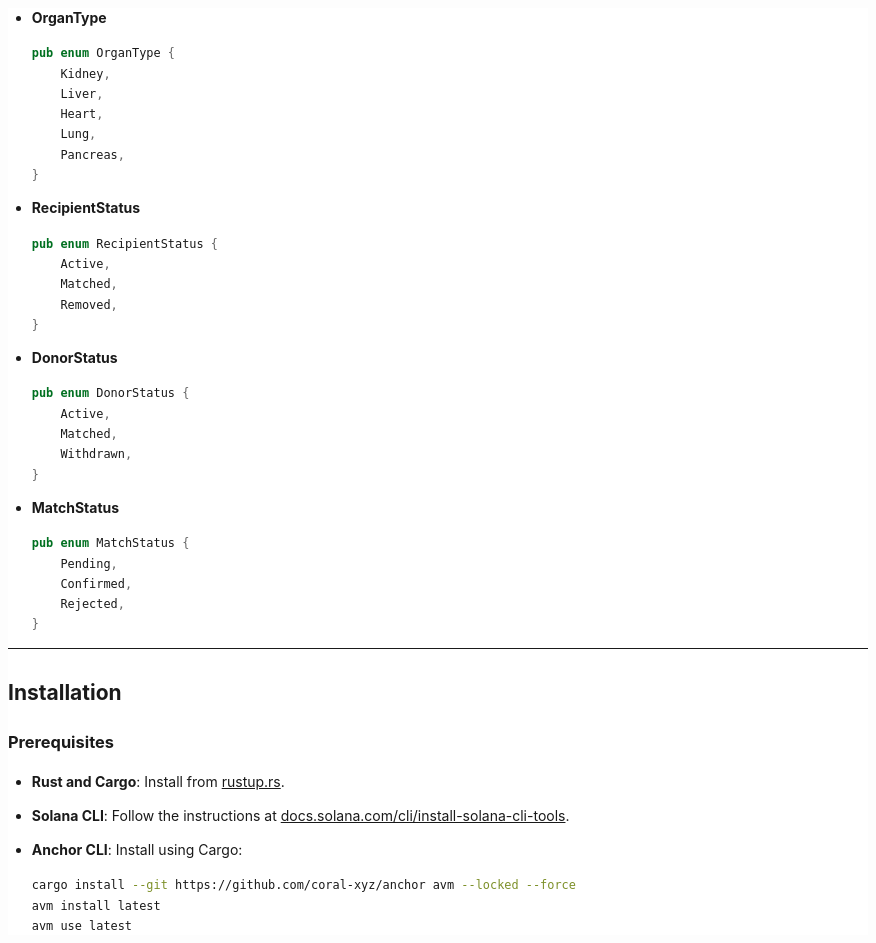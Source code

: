 - **OrganType**

  ```rust
  pub enum OrganType {
      Kidney,
      Liver,
      Heart,
      Lung,
      Pancreas,
  }
  ```

- **RecipientStatus**

  ```rust
  pub enum RecipientStatus {
      Active,
      Matched,
      Removed,
  }
  ```

- **DonorStatus**

  ```rust
  pub enum DonorStatus {
      Active,
      Matched,
      Withdrawn,
  }
  ```

- **MatchStatus**

  ```rust
  pub enum MatchStatus {
      Pending,
      Confirmed,
      Rejected,
  }
  ```

---

## Installation

### Prerequisites

- **Rust and Cargo**: Install from [rustup.rs](https://rustup.rs/).
- **Solana CLI**: Follow the instructions at [docs.solana.com/cli/install-solana-cli-tools](https://docs.solana.com/cli/install-solana-cli-tools).
- **Anchor CLI**: Install using Cargo:

  ```bash
  cargo install --git https://github.com/coral-xyz/anchor avm --locked --force
  avm install latest
  avm use latest
  ```

